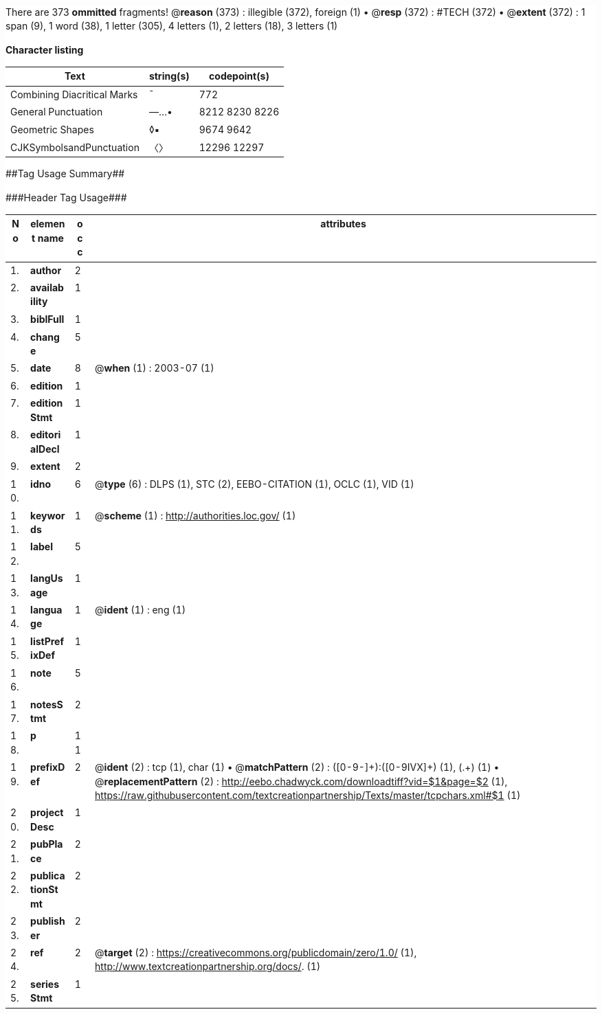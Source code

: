 There are 373 **ommitted** fragments! 
 @__reason__ (373) : illegible (372), foreign (1)  •  @__resp__ (372) : #TECH (372)  •  @__extent__ (372) : 1 span (9), 1 word (38), 1 letter (305), 4 letters (1), 2 letters (18), 3 letters (1)

**Character listing**


|Text|string(s)|codepoint(s)|
|---|---|---|
|Combining             Diacritical Marks|̄|772|
|General Punctuation|—…•|8212 8230 8226|
|Geometric Shapes|◊▪|9674 9642|
|CJKSymbolsandPunctuation|〈〉|12296 12297|

##Tag Usage Summary##

###Header Tag Usage###

|No|element name|occ|attributes|
|---|---|---|---|
|1.|__author__|2||
|2.|__availability__|1||
|3.|__biblFull__|1||
|4.|__change__|5||
|5.|__date__|8| @__when__ (1) : 2003-07 (1)|
|6.|__edition__|1||
|7.|__editionStmt__|1||
|8.|__editorialDecl__|1||
|9.|__extent__|2||
|10.|__idno__|6| @__type__ (6) : DLPS (1), STC (2), EEBO-CITATION (1), OCLC (1), VID (1)|
|11.|__keywords__|1| @__scheme__ (1) : http://authorities.loc.gov/ (1)|
|12.|__label__|5||
|13.|__langUsage__|1||
|14.|__language__|1| @__ident__ (1) : eng (1)|
|15.|__listPrefixDef__|1||
|16.|__note__|5||
|17.|__notesStmt__|2||
|18.|__p__|11||
|19.|__prefixDef__|2| @__ident__ (2) : tcp (1), char (1)  •  @__matchPattern__ (2) : ([0-9\-]+):([0-9IVX]+) (1), (.+) (1)  •  @__replacementPattern__ (2) : http://eebo.chadwyck.com/downloadtiff?vid=$1&page=$2 (1), https://raw.githubusercontent.com/textcreationpartnership/Texts/master/tcpchars.xml#$1 (1)|
|20.|__projectDesc__|1||
|21.|__pubPlace__|2||
|22.|__publicationStmt__|2||
|23.|__publisher__|2||
|24.|__ref__|2| @__target__ (2) : https://creativecommons.org/publicdomain/zero/1.0/ (1), http://www.textcreationpartnership.org/docs/. (1)|
|25.|__seriesStmt__|1||